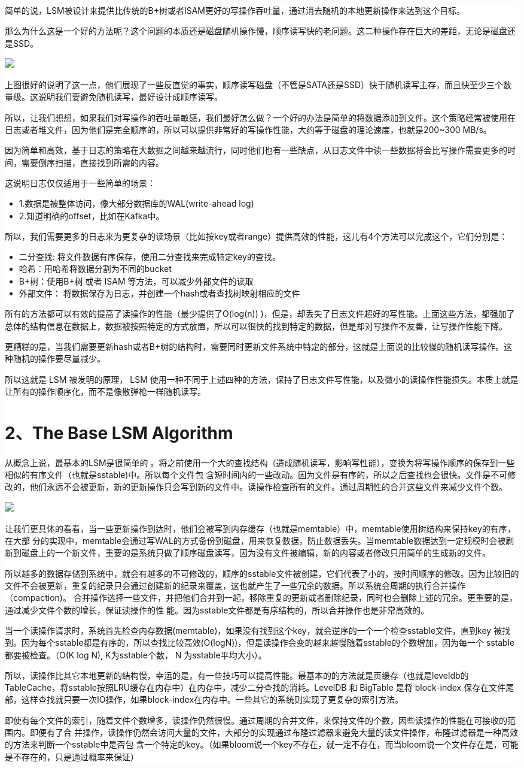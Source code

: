 简单的说，LSM被设计来提供比传统的B+树或者ISAM更好的写操作吞吐量，通过消去随机的本地更新操作来达到这个目标。

那么为什么这是一个好的方法呢？这个问题的本质还是磁盘随机操作慢，顺序读写快的老问题。这二种操作存在巨大的差距，无论是磁盘还是SSD。

![](../../pic/2020-05-05-10-11-21.png)


上图很好的说明了这一点，他们展现了一些反直觉的事实，顺序读写磁盘（不管是SATA还是SSD）快于随机读写主存，而且快至少三个数量级。这说明我们要避免随机读写，最好设计成顺序读写。

所以，让我们想想，如果我们对写操作的吞吐量敏感，我们最好怎么做？一个好的办法是简单的将数据添加到文件。这个策略经常被使用在日志或者堆文件，因为他们是完全顺序的，所以可以提供非常好的写操作性能，大约等于磁盘的理论速度，也就是200~300 MB/s。

因为简单和高效，基于日志的策略在大数据之间越来越流行，同时他们也有一些缺点，从日志文件中读一些数据将会比写操作需要更多的时间，需要倒序扫描，直接找到所需的内容。

这说明日志仅仅适用于一些简单的场景：
- 1.数据是被整体访问，像大部分数据库的WAL(write-ahead log) 
- 2.知道明确的offset，比如在Kafka中。

所以，我们需要更多的日志来为更复杂的读场景（比如按key或者range）提供高效的性能，这儿有4个方法可以完成这个，它们分别是：

- 二分查找: 将文件数据有序保存，使用二分查找来完成特定key的查找。
- 哈希：用哈希将数据分割为不同的bucket
- B+树：使用B+树 或者 ISAM 等方法，可以减少外部文件的读取
- 外部文件： 将数据保存为日志，并创建一个hash或者查找树映射相应的文件

所有的方法都可以有效的提高了读操作的性能（最少提供了O(log(n)) )，但是，却丢失了日志文件超好的写性能。上面这些方法，都强加了总体的结构信息在数据上，数据被按照特定的方式放置，所以可以很快的找到特定的数据，但是却对写操作不友善，让写操作性能下降。

更糟糕的是，当我们需要更新hash或者B+树的结构时，需要同时更新文件系统中特定的部分，这就是上面说的比较慢的随机读写操作。这种随机的操作要尽量减少。

所以这就是 LSM 被发明的原理， LSM 使用一种不同于上述四种的方法，保持了日志文件写性能，以及微小的读操作性能损失。本质上就是让所有的操作顺序化，而不是像散弹枪一样随机读写。


# 2、The Base LSM Algorithm

从概念上说，最基本的LSM是很简单的 。将之前使用一个大的查找结构（造成随机读写，影响写性能），变换为将写操作顺序的保存到一些相似的有序文件（也就是sstable)中。所以每个文件包 含短时间内的一些改动。因为文件是有序的，所以之后查找也会很快。文件是不可修改的，他们永远不会被更新，新的更新操作只会写到新的文件中。读操作检查所有的文件。通过周期性的合并这些文件来减少文件个数。

![](../../pic/2020-05-05-10-19-20.png)



让我们更具体的看看，当一些更新操作到达时，他们会被写到内存缓存（也就是memtable）中，memtable使用树结构来保持key的有序，在大部 分的实现中，memtable会通过写WAL的方式备份到磁盘，用来恢复数据，防止数据丢失。当memtable数据达到一定规模时会被刷新到磁盘上的一个新文件，重要的是系统只做了顺序磁盘读写，因为没有文件被编辑，新的内容或者修改只用简单的生成新的文件。

所以越多的数据存储到系统中，就会有越多的不可修改的，顺序的sstable文件被创建，它们代表了小的，按时间顺序的修改。因为比较旧的文件不会被更新，重复的纪录只会通过创建新的纪录来覆盖，这也就产生了一些冗余的数据。所以系统会周期的执行合并操作（compaction)。 合并操作选择一些文件，并把他们合并到一起，移除重复的更新或者删除纪录，同时也会删除上述的冗余。更重要的是，通过减少文件个数的增长，保证读操作的性 能。因为sstable文件都是有序结构的，所以合并操作也是非常高效的。

当一个读操作请求时，系统首先检查内存数据(memtable)，如果没有找到这个key，就会逆序的一个一个检查sstable文件，直到key 被找到。因为每个sstable都是有序的，所以查找比较高效(O(logN))，但是读操作会变的越来越慢随着sstable的个数增加，因为每一个 sstable都要被检查。（O(K log N), K为sstable个数， N 为sstable平均大小）。

所以，读操作比其它本地更新的结构慢，幸运的是，有一些技巧可以提高性能。最基本的的方法就是页缓存（也就是leveldb的 TableCache，将sstable按照LRU缓存在内存中）在内存中，减少二分查找的消耗。LevelDB 和 BigTable 是将 block-index 保存在文件尾部，这样查找就只要一次IO操作，如果block-index在内存中。一些其它的系统则实现了更复杂的索引方法。

即使有每个文件的索引，随着文件个数增多，读操作仍然很慢。通过周期的合并文件，来保持文件的个数，因些读操作的性能在可接收的范围内。即便有了合 并操作，读操作仍然会访问大量的文件，大部分的实现通过布隆过滤器来避免大量的读文件操作，布隆过滤器是一种高效的方法来判断一个sstable中是否包 含一个特定的key。（如果bloom说一个key不存在，就一定不存在，而当bloom说一个文件存在是，可能是不存在的，只是通过概率来保证）
